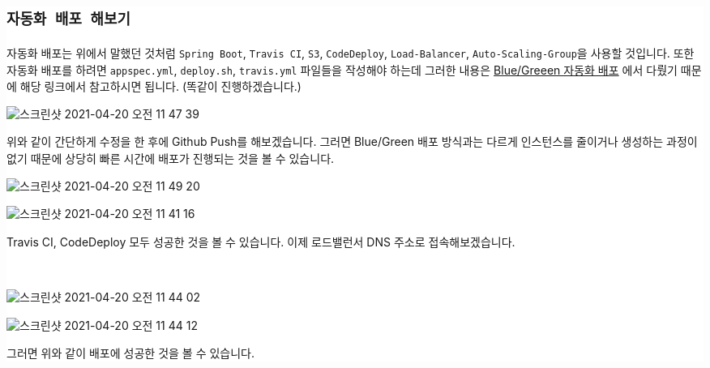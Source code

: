 ## `자동화 배포 해보기`

자동화 배포는 위에서 말했던 것처럼 `Spring Boot`, `Travis CI`, `S3`, `CodeDeploy`, `Load-Balancer`, `Auto-Scaling-Group`을 사용할 것입니다. 또한 자동화 배포를 하려면 `appspec.yml`, `deploy.sh`, `travis.yml` 파일들을 작성해야 하는데 그러한 내용은 [Blue/Greeen 자동화 배포]() 에서 다뤘기 때문에 해당 링크에서 참고하시면 됩니다. (똑같이 진행하겠습니다.) 

![스크린샷 2021-04-20 오전 11 47 39](https://user-images.githubusercontent.com/45676906/115330016-35a0d600-a1ce-11eb-9aa2-44b0a1628e15.png)

위와 같이 간단하게 수정을 한 후에 Github Push를 해보겠습니다. 그러면 Blue/Green 배포 방식과는 다르게 인스턴스를 줄이거나 생성하는 과정이 없기 때문에 상당히 빠른 시간에 배포가 진행되는 것을 볼 수 있습니다.

![스크린샷 2021-04-20 오전 11 49 20](https://user-images.githubusercontent.com/45676906/115330133-71d43680-a1ce-11eb-8957-0dd4ffedf080.png)

![스크린샷 2021-04-20 오전 11 41 16](https://user-images.githubusercontent.com/45676906/115329541-692f3080-a1cd-11eb-85b3-aec2634232e5.png)

Travis CI, CodeDeploy 모두 성공한 것을 볼 수 있습니다. 이제 로드밸런서 DNS 주소로 접속해보겠습니다. 

<br>

![스크린샷 2021-04-20 오전 11 44 02](https://user-images.githubusercontent.com/45676906/115329785-cb883100-a1cd-11eb-81f1-04af9e4768f4.png)

![스크린샷 2021-04-20 오전 11 44 12](https://user-images.githubusercontent.com/45676906/115329869-e9559600-a1cd-11eb-97fe-41944198e9c5.png)

그러면 위와 같이 배포에 성공한 것을 볼 수 있습니다. 